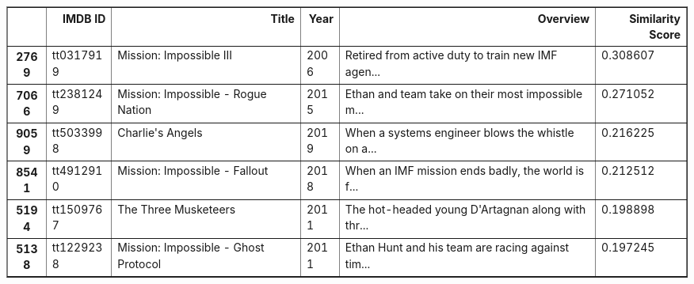 


<div>
<table border="1" class="dataframe">
  <thead>
    <tr style="text-align: right;">
      <th></th>
      <th>IMDB ID</th>
      <th>Title</th>
      <th>Year</th>
      <th>Overview</th>
      <th>Similarity Score</th>
    </tr>
  </thead>
  <tbody>
    <tr>
      <th>2769</th>
      <td>tt0317919</td>
      <td>Mission: Impossible III</td>
      <td>2006</td>
      <td>Retired from active duty to train new IMF agen...</td>
      <td>0.308607</td>
    </tr>
    <tr>
      <th>7066</th>
      <td>tt2381249</td>
      <td>Mission: Impossible - Rogue Nation</td>
      <td>2015</td>
      <td>Ethan and team take on their most impossible m...</td>
      <td>0.271052</td>
    </tr>
    <tr>
      <th>9059</th>
      <td>tt5033998</td>
      <td>Charlie's Angels</td>
      <td>2019</td>
      <td>When a systems engineer blows the whistle on a...</td>
      <td>0.216225</td>
    </tr>
    <tr>
      <th>8541</th>
      <td>tt4912910</td>
      <td>Mission: Impossible - Fallout</td>
      <td>2018</td>
      <td>When an IMF mission ends badly, the world is f...</td>
      <td>0.212512</td>
    </tr>
    <tr>
      <th>5194</th>
      <td>tt1509767</td>
      <td>The Three Musketeers</td>
      <td>2011</td>
      <td>The hot-headed young D'Artagnan along with thr...</td>
      <td>0.198898</td>
    </tr>
    <tr>
      <th>5138</th>
      <td>tt1229238</td>
      <td>Mission: Impossible - Ghost Protocol</td>
      <td>2011</td>
      <td>Ethan Hunt and his team are racing against tim...</td>
      <td>0.197245</td>
    </tr>
    <tr>